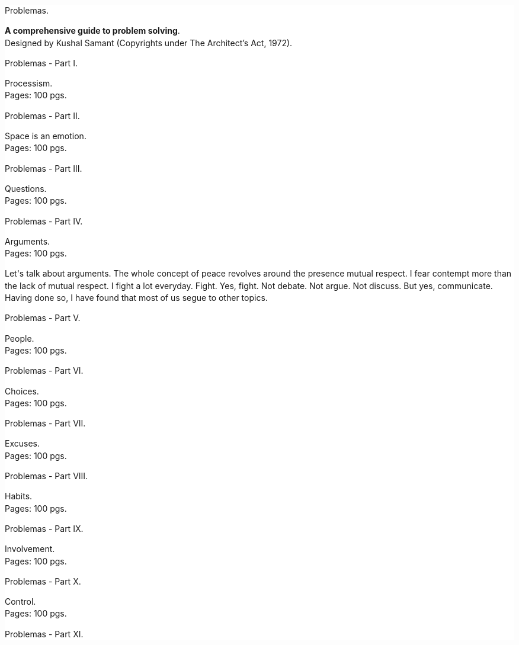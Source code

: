 Problemas.

**A comprehensive guide to problem solving**.  
Designed by Kushal Samant (Copyrights under The Architect’s Act, 1972).

Problemas - Part I. 

Processism.  
Pages: 100 pgs.

Problemas - Part II. 

Space is an emotion.  
Pages: 100 pgs.

Problemas - Part III. 

Questions.  
Pages: 100 pgs.

Problemas - Part IV. 

Arguments.  
Pages: 100 pgs.

Let's talk about arguments. The whole concept of peace revolves around the presence mutual respect. I fear contempt more than the lack of mutual respect. I fight a lot everyday. Fight. Yes, fight. Not debate. Not argue. Not discuss. But yes, communicate. Having done so, I have found that most of us segue to other topics.

Problemas - Part V. 

People.  
Pages: 100 pgs.

Problemas - Part VI. 

Choices.  
Pages: 100 pgs.

Problemas - Part VII. 

Excuses.  
Pages: 100 pgs.

Problemas - Part VIII. 

Habits.  
Pages: 100 pgs.

Problemas - Part IX. 

Involvement.  
Pages: 100 pgs.

Problemas - Part X. 

Control.  
Pages: 100 pgs.

Problemas - Part XI. 
